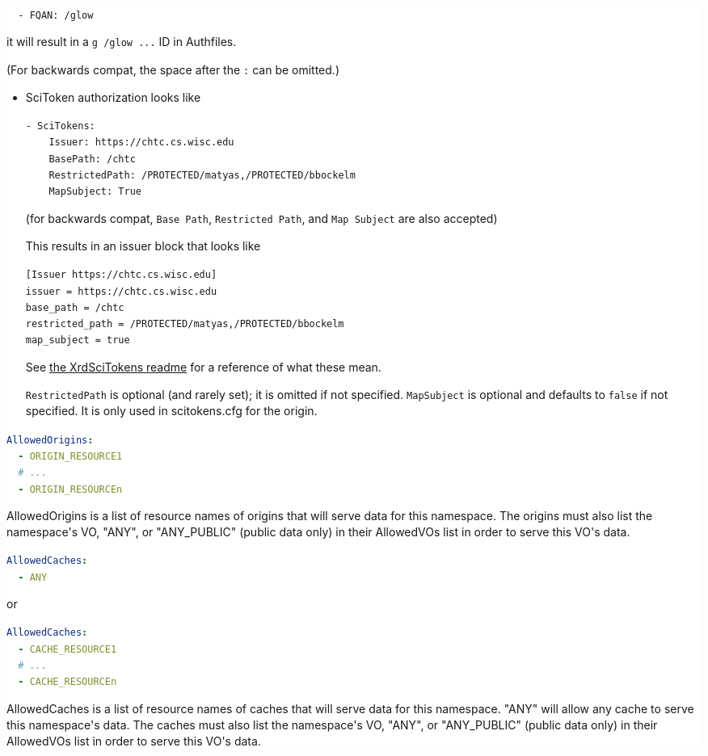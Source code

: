       - FQAN: /glow

  it will result in a `g /glow ...` ID in Authfiles.

  (For backwards compat, the space after the `:` can be omitted.)


- SciToken authorization looks like

      - SciTokens:
          Issuer: https://chtc.cs.wisc.edu
          BasePath: /chtc
          RestrictedPath: /PROTECTED/matyas,/PROTECTED/bbockelm
          MapSubject: True

  (for backwards compat, `Base Path`, `Restricted Path`, and `Map Subject` are also accepted)

  This results in an issuer block that looks like

      [Issuer https://chtc.cs.wisc.edu]
      issuer = https://chtc.cs.wisc.edu
      base_path = /chtc
      restricted_path = /PROTECTED/matyas,/PROTECTED/bbockelm
      map_subject = true

  See [the XrdSciTokens readme](https://github.com/xrootd/xrootd/tree/master/src/XrdSciTokens#readme) for a reference of what these mean.
 
  `RestrictedPath` is optional (and rarely set); it is omitted if not specified. 
  `MapSubject` is optional and defaults to `false` if not specified.
  It is only used in scitokens.cfg for the origin.

```yaml
AllowedOrigins:
  - ORIGIN_RESOURCE1
  # ...
  - ORIGIN_RESOURCEn
```
AllowedOrigins is a list of resource names of origins that will serve data for this namespace.
The origins must also list the namespace's VO, "ANY", or "ANY_PUBLIC" (public data only) in their AllowedVOs list in order to serve this VO's data.

```yaml
AllowedCaches:
  - ANY
```
or
```yaml
AllowedCaches:
  - CACHE_RESOURCE1
  # ...
  - CACHE_RESOURCEn
```
AllowedCaches is a list of resource names of caches that will serve data for this namespace.
"ANY" will allow any cache to serve this namespace's data.
The caches must also list the namespace's VO, "ANY", or "ANY_PUBLIC" (public data only) in their AllowedVOs list in order to serve this VO's data.
